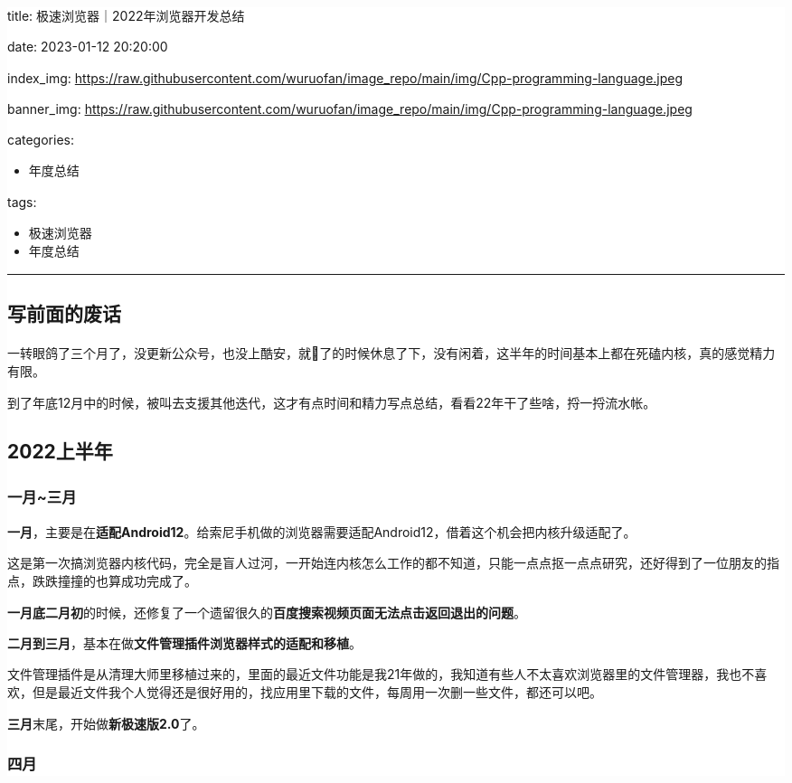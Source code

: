 title: 极速浏览器｜2022年浏览器开发总结

date: 2023-01-12 20:20:00

index_img: https://raw.githubusercontent.com/wuruofan/image_repo/main/img/Cpp-programming-language.jpeg

banner_img: https://raw.githubusercontent.com/wuruofan/image_repo/main/img/Cpp-programming-language.jpeg

categories:

  - 年度总结

tags:

  - 极速浏览器
  - 年度总结



---



## 写前面的废话

一转眼鸽了三个月了，没更新公众号，也没上酷安，就🐑了的时候休息了下，没有闲着，这半年的时间基本上都在死磕内核，真的感觉精力有限。

到了年底12月中的时候，被叫去支援其他迭代，这才有点时间和精力写点总结，看看22年干了些啥，捋一捋流水帐。



## 2022上半年



### 一月~三月

**一月**，主要是在**适配Android12**。给索尼手机做的浏览器需要适配Android12，借着这个机会把内核升级适配了。

这是第一次搞浏览器内核代码，完全是盲人过河，一开始连内核怎么工作的都不知道，只能一点点抠一点点研究，还好得到了一位朋友的指点，跌跌撞撞的也算成功完成了。



**一月底二月初**的时候，还修复了一个遗留很久的**百度搜索视频页面无法点击返回退出的问题**。



**二月到三月**，基本在做**文件管理插件浏览器样式的适配和移植**。

文件管理插件是从清理大师里移植过来的，里面的最近文件功能是我21年做的，我知道有些人不太喜欢浏览器里的文件管理器，我也不喜欢，但是最近文件我个人觉得还是很好用的，找应用里下载的文件，每周用一次删一些文件，都还可以吧。



**三月**末尾，开始做**新极速版2.0**了。




### 四月


